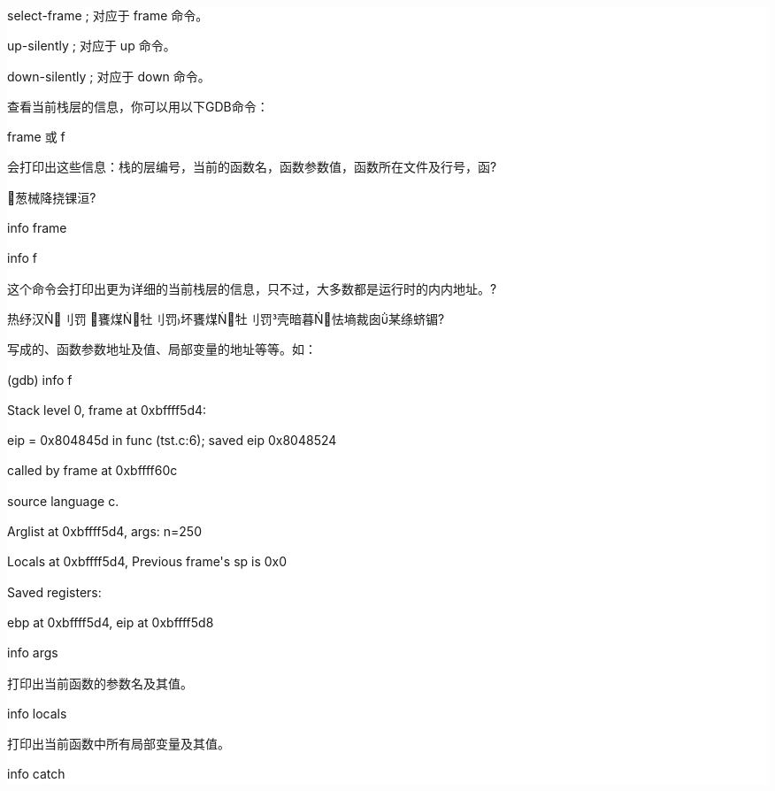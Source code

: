   select-frame <n>; 对应于 frame 命令。
  
  up-silently <n>; 对应于 up 
命令。
  
  down-silently <n>; 对应于 down 命令。
 
 
  查看当前栈层的信息，你可以用以下GDB命令：
 
 
  frame 或 f
  
  会打印出这些信息：栈的层编号，当前的函数名，函数参数值，函数所在文件及行号，函?
  
  葱械降挠锞洹?
  
  info
 frame
  
  info f
  
  这个命令会打印出更为详细的当前栈层的信息，只不过，大多数都是运行时的内内地址。?
  
  热纾汉刂罚
饔煤牡刂罚坏饔煤牡刂罚壳暗暮怯墒裁囱某绦蛴镅?
  
  写成的、函数参数地址及值、局部变量的地址等等。如：
  
  (gdb)
 info f
  
  Stack level 0, frame at 0xbffff5d4:
  
  eip = 0x804845d in 
func (tst.c:6); saved eip 0x8048524
  
  called by frame at 0xbffff60c
  
  source
 language c.
  
  Arglist at 0xbffff5d4, args: n=250
  
  Locals at 
0xbffff5d4, Previous frame's sp is 0x0
  
  Saved registers:
  
  ebp at 
0xbffff5d4, eip at 0xbffff5d8
 
 
  info args
  
  打印出当前函数的参数名及其值。
  
  info locals
  
  打印出当前函数中所有局部变量及其值。
  
  info
 catch
  